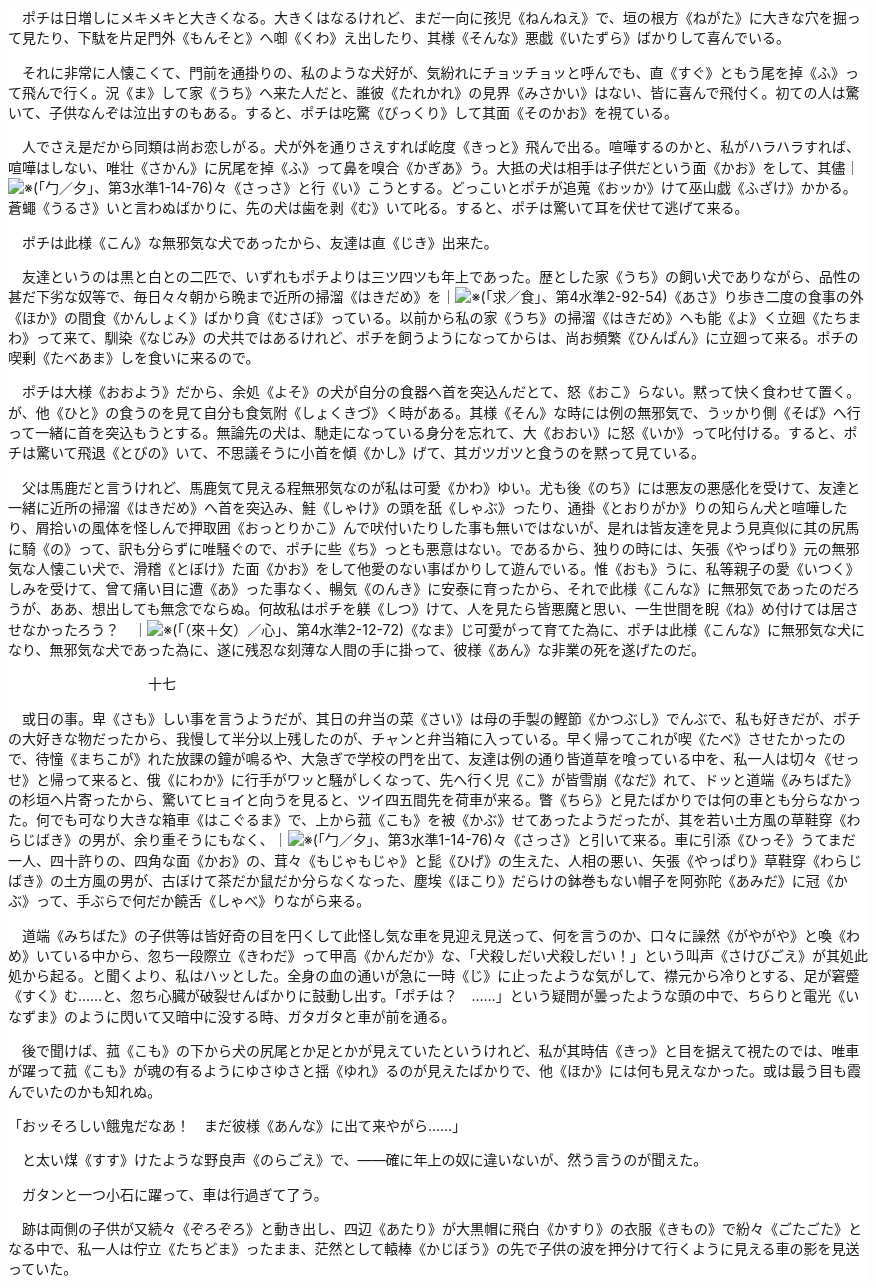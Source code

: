 
　ポチは日増しにメキメキと大きくなる。大きくはなるけれど、まだ一向に孩児《ねんねえ》で、垣の根方《ねがた》に大きな穴を掘って見たり、下駄を片足門外《もんそと》へ啣《くわ》え出したり、其様《そんな》悪戯《いたずら》ばかりして喜んでいる。

　それに非常に人懐こくて、門前を通掛りの、私のような犬好が、気紛れにチョッチョッと呼んでも、直《すぐ》ともう尾を掉《ふ》って飛んで行く。況《ま》して家《うち》へ来た人だと、誰彼《たれかれ》の見界《みさかい》はない、皆に喜んで飛付く。初ての人は驚いて、子供なんぞは泣出すのもある。すると、ポチは吃驚《びっくり》して其面《そのかお》を視ている。

　人でさえ是だから同類は尚お恋しがる。犬が外を通りさえすれば屹度《きっと》飛んで出る。喧嘩するのかと、私がハラハラすれば、喧嘩はしない、唯壮《さかん》に尻尾を掉《ふ》って鼻を嗅合《かぎあ》う。大抵の犬は相手は子供だという面《かお》をして、其儘｜![※(「勹／夕」、第3水準1-14-76)](https://www.aozora.gr.jp/cards/000006/files/../../../gaiji/1-14/1-14-76.png)々《さっさ》と行《い》こうとする。どっこいとポチが追蒐《おッか》けて巫山戯《ふざけ》かかる。蒼蠅《うるさ》いと言わぬばかりに、先の犬は歯を剥《む》いて叱る。すると、ポチは驚いて耳を伏せて逃げて来る。

　ポチは此様《こん》な無邪気な犬であったから、友達は直《じき》出来た。

　友達というのは黒と白との二匹で、いずれもポチよりは三ツ四ツも年上であった。歴とした家《うち》の飼い犬でありながら、品性の甚だ下劣な奴等で、毎日々々朝から晩まで近所の掃溜《はきだめ》を｜![※(「求／食」、第4水準2-92-54)](https://www.aozora.gr.jp/cards/000006/files/../../../gaiji/2-92/2-92-54.png)《あさ》り歩き二度の食事の外《ほか》の間食《かんしょく》ばかり貪《むさぼ》っている。以前から私の家《うち》の掃溜《はきだめ》へも能《よ》く立廻《たちまわ》って来て、馴染《なじみ》の犬共ではあるけれど、ポチを飼うようになってからは、尚お頻繁《ひんぱん》に立廻って来る。ポチの喫剰《たべあま》しを食いに来るので。

　ポチは大様《おおよう》だから、余処《よそ》の犬が自分の食器へ首を突込んだとて、怒《おこ》らない。黙って快く食わせて置く。が、他《ひと》の食うのを見て自分も食気附《しょくきづ》く時がある。其様《そん》な時には例の無邪気で、うッかり側《そば》へ行って一緒に首を突込もうとする。無論先の犬は、馳走になっている身分を忘れて、大《おおい》に怒《いか》って叱付ける。すると、ポチは驚いて飛退《とびの》いて、不思議そうに小首を傾《かし》げて、其ガツガツと食うのを黙って見ている。

　父は馬鹿だと言うけれど、馬鹿気て見える程無邪気なのが私は可愛《かわ》ゆい。尤も後《のち》には悪友の悪感化を受けて、友達と一緒に近所の掃溜《はきだめ》へ首を突込み、鮭《しゃけ》の頭を舐《しゃぶ》ったり、通掛《とおりがか》りの知らん犬と喧嘩したり、屑拾いの風体を怪しんで押取囲《おっとりかこ》んで吠付いたりした事も無いではないが、是れは皆友達を見よう見真似に其の尻馬に騎《の》って、訳も分らずに唯騒ぐので、ポチに些《ち》っとも悪意はない。であるから、独りの時には、矢張《やっぱり》元の無邪気な人懐こい犬で、滑稽《とぼけ》た面《かお》をして他愛のない事ばかりして遊んでいる。惟《おも》うに、私等親子の愛《いつく》しみを受けて、曾て痛い目に遭《あ》った事なく、暢気《のんき》に安泰に育ったから、それで此様《こんな》に無邪気であったのだろうが、ああ、想出しても無念でならぬ。何故私はポチを躾《しつ》けて、人を見たら皆悪魔と思い、一生世間を睨《ね》め付けては居させなかったろう？　｜![※(「（來＋攵）／心」、第4水準2-12-72)](https://www.aozora.gr.jp/cards/000006/files/../../../gaiji/2-12/2-12-72.png)《なま》じ可愛がって育てた為に、ポチは此様《こんな》に無邪気な犬になり、無邪気な犬であった為に、遂に残忍な刻薄な人間の手に掛って、彼様《あん》な非業の死を遂げたのだ。



　　　　　　　　　　十七



　或日の事。卑《さも》しい事を言うようだが、其日の弁当の菜《さい》は母の手製の鰹節《かつぶし》でんぶで、私も好きだが、ポチの大好きな物だったから、我慢して半分以上残したのが、チャンと弁当箱に入っている。早く帰ってこれが喫《たべ》させたかったので、待憧《まちこが》れた放課の鐘が鳴るや、大急ぎで学校の門を出て、友達は例の通り皆道草を喰っている中を、私一人は切々《せっせ》と帰って来ると、俄《にわか》に行手がワッと騒がしくなって、先へ行く児《こ》が皆雪崩《なだ》れて、ドッと道端《みちばた》の杉垣へ片寄ったから、驚いてヒョイと向うを見ると、ツイ四五間先を荷車が来る。瞥《ちら》と見たばかりでは何の車とも分らなかった。何でも可なり大きな箱車《はこぐるま》で、上から菰《こも》を被《かぶ》せてあったようだったが、其を若い土方風の草鞋穿《わらじばき》の男が、余り重そうにもなく、｜![※(「勹／夕」、第3水準1-14-76)](https://www.aozora.gr.jp/cards/000006/files/../../../gaiji/1-14/1-14-76.png)々《さっさ》と引いて来る。車に引添《ひっそ》うてまだ一人、四十許りの、四角な面《かお》の、茸々《もじゃもじゃ》と髭《ひげ》の生えた、人相の悪い、矢張《やっぱり》草鞋穿《わらじばき》の土方風の男が、古ぼけて茶だか鼠だか分らなくなった、塵埃《ほこり》だらけの鉢巻もない帽子を阿弥陀《あみだ》に冠《かぶ》って、手ぶらで何だか饒舌《しゃべ》りながら来る。

　道端《みちばた》の子供等は皆好奇の目を円くして此怪し気な車を見迎え見送って、何を言うのか、口々に譟然《がやがや》と喚《わめ》いている中から、忽ち一段際立《きわだ》って甲高《かんだか》な、「犬殺しだい犬殺しだい！」という叫声《さけびごえ》が其処此処から起る。と聞くより、私はハッとした。全身の血の通いが急に一時《じ》に止ったような気がして、襟元から冷りとする、足が窘蹙《すく》む……と、忽ち心臓が破裂せんばかりに鼓動し出す。「ポチは？　……」という疑問が曇ったような頭の中で、ちらりと電光《いなずま》のように閃いて又暗中に没する時、ガタガタと車が前を通る。

　後で聞けば、菰《こも》の下から犬の尻尾とか足とかが見えていたというけれど、私が其時佶《きっ》と目を据えて視たのでは、唯車が躍って菰《こも》が魂の有るようにゆさゆさと揺《ゆれ》るのが見えたばかりで、他《ほか》には何も見えなかった。或は最う目も霞んでいたのかも知れぬ。

「おッそろしい餓鬼だなあ！　まだ彼様《あんな》に出て来やがら……」

　と太い煤《すす》けたような野良声《のらごえ》で、――確に年上の奴に違いないが、然う言うのが聞えた。

　ガタンと一つ小石に躍って、車は行過ぎて了う。

　跡は両側の子供が又続々《ぞろぞろ》と動き出し、四辺《あたり》が大黒帽に飛白《かすり》の衣服《きもの》で紛々《ごたごた》となる中で、私一人は佇立《たちどま》ったまま、茫然として轅棒《かじぼう》の先で子供の波を押分けて行くように見える車の影を見送っていた。
